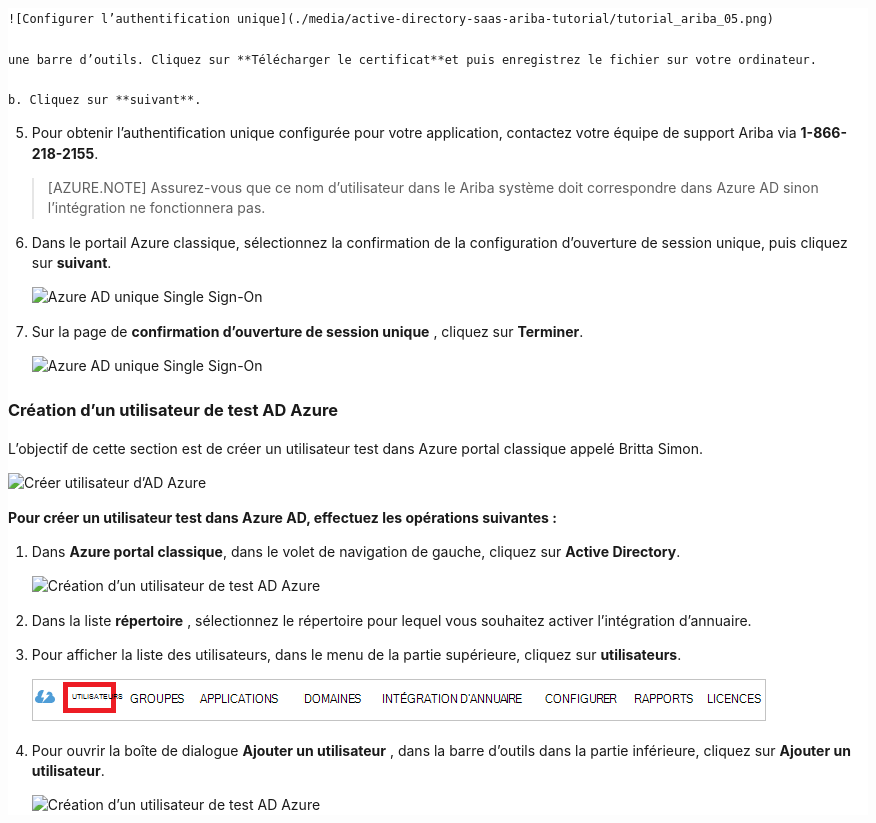     ![Configurer l’authentification unique](./media/active-directory-saas-ariba-tutorial/tutorial_ariba_05.png) 

    une barre d’outils. Cliquez sur **Télécharger le certificat**et puis enregistrez le fichier sur votre ordinateur.

    b. Cliquez sur **suivant**.


5. Pour obtenir l’authentification unique configurée pour votre application, contactez votre équipe de support Ariba via **1-866-218-2155**.


> [AZURE.NOTE] Assurez-vous que ce nom d’utilisateur dans le Ariba système doit correspondre dans Azure AD sinon l’intégration ne fonctionnera pas.


6. Dans le portail Azure classique, sélectionnez la confirmation de la configuration d’ouverture de session unique, puis cliquez sur **suivant**.

    ![Azure AD unique Single Sign-On][10]

7. Sur la page de **confirmation d’ouverture de session unique** , cliquez sur **Terminer**.  

    ![Azure AD unique Single Sign-On][11]



### <a name="creating-an-azure-ad-test-user"></a>Création d’un utilisateur de test AD Azure

L’objectif de cette section est de créer un utilisateur test dans Azure portal classique appelé Britta Simon.

![Créer utilisateur d’AD Azure][20]

**Pour créer un utilisateur test dans Azure AD, effectuez les opérations suivantes :**

1. Dans **Azure portal classique**, dans le volet de navigation de gauche, cliquez sur **Active Directory**.

    ![Création d’un utilisateur de test AD Azure](./media/active-directory-saas-ariba-tutorial/create_aaduser_09.png) 

2. Dans la liste **répertoire** , sélectionnez le répertoire pour lequel vous souhaitez activer l’intégration d’annuaire.

3. Pour afficher la liste des utilisateurs, dans le menu de la partie supérieure, cliquez sur **utilisateurs**.

    ![Création d’un utilisateur de test AD Azure](./media/active-directory-saas-ariba-tutorial/create_aaduser_03.png) 

4. Pour ouvrir la boîte de dialogue **Ajouter un utilisateur** , dans la barre d’outils dans la partie inférieure, cliquez sur **Ajouter un utilisateur**.

    ![Création d’un utilisateur de test AD Azure](./media/active-directory-saas-ariba-tutorial/create_aaduser_04.png) 


[1]: ./media/active-directory-saas-ariba-tutorial/tutorial_general_01.png
[2]: ./media/active-directory-saas-ariba-tutorial/tutorial_general_02.png
[3]: ./media/active-directory-saas-ariba-tutorial/tutorial_general_03.png
[4]: ./media/active-directory-saas-ariba-tutorial/tutorial_general_04.png
[6]: ./media/active-directory-saas-ariba-tutorial/tutorial_general_05.png
[10]: ./media/active-directory-saas-ariba-tutorial/tutorial_general_06.png
[11]: ./media/active-directory-saas-ariba-tutorial/tutorial_general_07.png
[20]: ./media/active-directory-saas-ariba-tutorial/tutorial_general_100.png
[200]: ./media/active-directory-saas-ariba-tutorial/tutorial_general_200.png
[201]: ./media/active-directory-saas-ariba-tutorial/tutorial_general_201.png
[203]: ./media/active-directory-saas-ariba-tutorial/tutorial_general_203.png
[204]: ./media/active-directory-saas-ariba-tutorial/tutorial_general_204.png
[205]: ./media/active-directory-saas-ariba-tutorial/tutorial_general_205.png